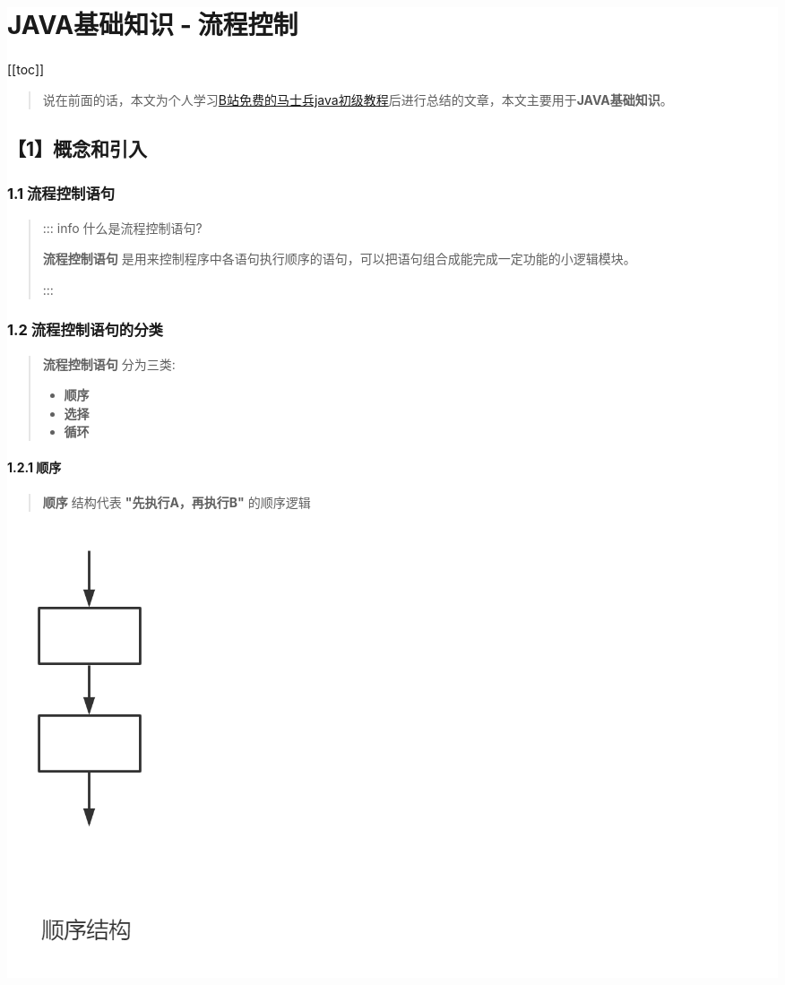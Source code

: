 # JAVA基础知识 \- 流程控制

[[toc]]

> 说在前面的话，本文为个人学习[B站免费的马士兵java初级教程](https://www.bilibili.com/video/BV1RK4y1g7A5/?spm_id_from=333.337.search-card.all.click&vd_source=65c7f6924d2d8ba5fa0d4c448818e08a)后进行总结的文章，本文主要用于<b>JAVA基础知识</b>。

## 【1】概念和引入

### 1.1 流程控制语句

> ::: info 什么是流程控制语句?
>
> **流程控制语句** 是用来控制程序中各语句执行顺序的语句，可以把语句组合成能完成一定功能的小逻辑模块。
>
> :::

### 1.2 流程控制语句的分类

> **流程控制语句** 分为三类: 
>
> - **顺序**
> - **选择**
> - **循环**

#### 1.2.1 顺序

> **顺序** 结构代表 **"先执行A，再执行B"** 的顺序逻辑

![image-20250724111553263](../../../../.vuepress/public/images/image-20250724111553263.png)
